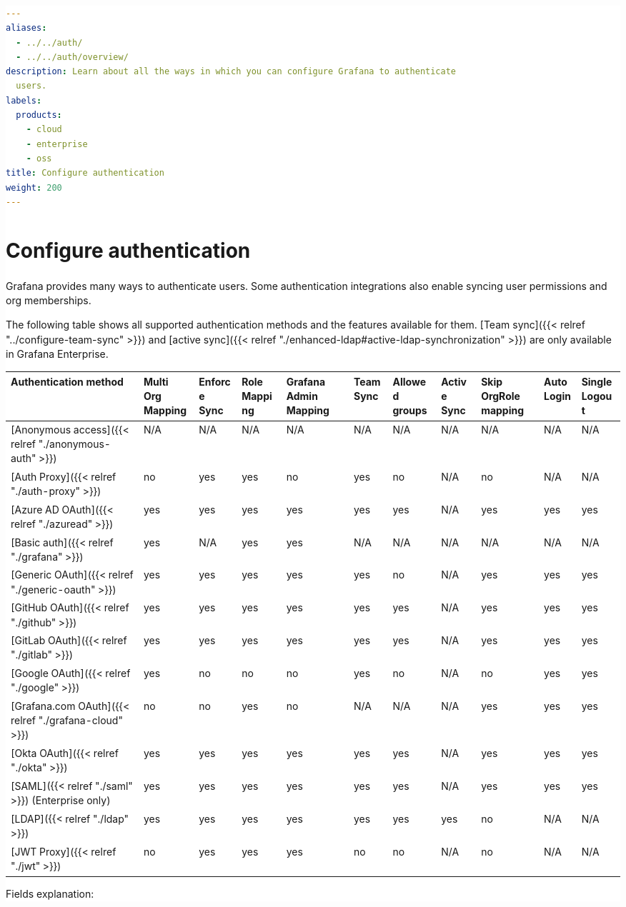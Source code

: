 ```yaml
---
aliases:
  - ../../auth/
  - ../../auth/overview/
description: Learn about all the ways in which you can configure Grafana to authenticate
  users.
labels:
  products:
    - cloud
    - enterprise
    - oss
title: Configure authentication
weight: 200
---
```


# Configure authentication

Grafana provides many ways to authenticate users. Some authentication integrations also enable syncing user permissions and org memberships.

The following table shows all supported authentication methods and the features available for them. [Team sync]({{< relref "../configure-team-sync" >}}) and [active sync]({{< relref "./enhanced-ldap#active-ldap-synchronization" >}}) are only available in Grafana Enterprise.

| Authentication method                                 | Multi Org Mapping | Enforce Sync | Role Mapping | Grafana Admin Mapping | Team Sync | Allowed groups | Active Sync | Skip OrgRole mapping | Auto Login | Single Logout |
| :---------------------------------------------------- | :---------------- | :----------- | :----------- | :-------------------- | :-------- | :------------- | :---------- | :------------------- | :--------- | :------------ |
| [Anonymous access]({{< relref "./anonymous-auth" >}}) | N/A               | N/A          | N/A          | N/A                   | N/A       | N/A            | N/A         | N/A                  | N/A        | N/A           |
| [Auth Proxy]({{< relref "./auth-proxy" >}})           | no                | yes          | yes          | no                    | yes       | no             | N/A         | no                   | N/A        | N/A           |
| [Azure AD OAuth]({{< relref "./azuread" >}})          | yes               | yes          | yes          | yes                   | yes       | yes            | N/A         | yes                  | yes        | yes           |
| [Basic auth]({{< relref "./grafana" >}})              | yes               | N/A          | yes          | yes                   | N/A       | N/A            | N/A         | N/A                  | N/A        | N/A           |
| [Generic OAuth]({{< relref "./generic-oauth" >}})     | yes               | yes          | yes          | yes                   | yes       | no             | N/A         | yes                  | yes        | yes           |
| [GitHub OAuth]({{< relref "./github" >}})             | yes               | yes          | yes          | yes                   | yes       | yes            | N/A         | yes                  | yes        | yes           |
| [GitLab OAuth]({{< relref "./gitlab" >}})             | yes               | yes          | yes          | yes                   | yes       | yes            | N/A         | yes                  | yes        | yes           |
| [Google OAuth]({{< relref "./google" >}})             | yes               | no           | no           | no                    | yes       | no             | N/A         | no                   | yes        | yes           |
| [Grafana.com OAuth]({{< relref "./grafana-cloud" >}}) | no                | no           | yes          | no                    | N/A       | N/A            | N/A         | yes                  | yes        | yes           |
| [Okta OAuth]({{< relref "./okta" >}})                 | yes               | yes          | yes          | yes                   | yes       | yes            | N/A         | yes                  | yes        | yes           |
| [SAML]({{< relref "./saml" >}}) (Enterprise only)     | yes               | yes          | yes          | yes                   | yes       | yes            | N/A         | yes                  | yes        | yes           |
| [LDAP]({{< relref "./ldap" >}})                       | yes               | yes          | yes          | yes                   | yes       | yes            | yes         | no                   | N/A        | N/A           |
| [JWT Proxy]({{< relref "./jwt" >}})                   | no                | yes          | yes          | yes                   | no        | no             | N/A         | no                   | N/A        | N/A           |

Fields explanation:
